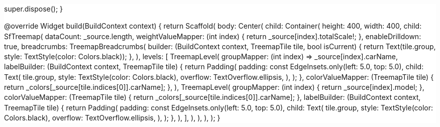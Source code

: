    super.dispose();
}

@override
Widget build(BuildContext context) {
   return Scaffold(
      body: Center(
        child: Container(
          height: 400,
          width: 400,
          child: SfTreemap(
            dataCount: _source.length,
            weightValueMapper: (int index) {
              return _source[index].totalScale!;
            },
            enableDrilldown: true,
            breadcrumbs: TreemapBreadcrumbs(
              builder:
                  (BuildContext context, TreemapTile tile, bool isCurrent) {
                return Text(tile.group, style: TextStyle(color: Colors.black));
              },
            ),
            levels: [
              TreemapLevel(
                groupMapper: (int index) => _source[index].carName,
                labelBuilder: (BuildContext context, TreemapTile tile) {
                  return Padding(
                    padding: const EdgeInsets.only(left: 5.0, top: 5.0),
                    child: Text(
                      tile.group,
                      style: TextStyle(color: Colors.black),
                      overflow: TextOverflow.ellipsis,
                    ),
                  );
                },
                colorValueMapper: (TreemapTile tile) {
                  return _colors[_source[tile.indices[0]].carName];
                },
              ),
              TreemapLevel(
                groupMapper: (int index) {
                  return _source[index].model;
                },
                colorValueMapper: (TreemapTile tile) {
                  return _colors[_source[tile.indices[0]].carName];
                },
                labelBuilder: (BuildContext context, TreemapTile tile) {
                  return Padding(
                    padding: const EdgeInsets.only(left: 5.0, top: 5.0),
                    child: Text(
                      tile.group,
                      style: TextStyle(color: Colors.black),
                      overflow: TextOverflow.ellipsis,
                    ),
                  );
                },
              ),
            ],
          ),
        ),
      ),
   );
}
